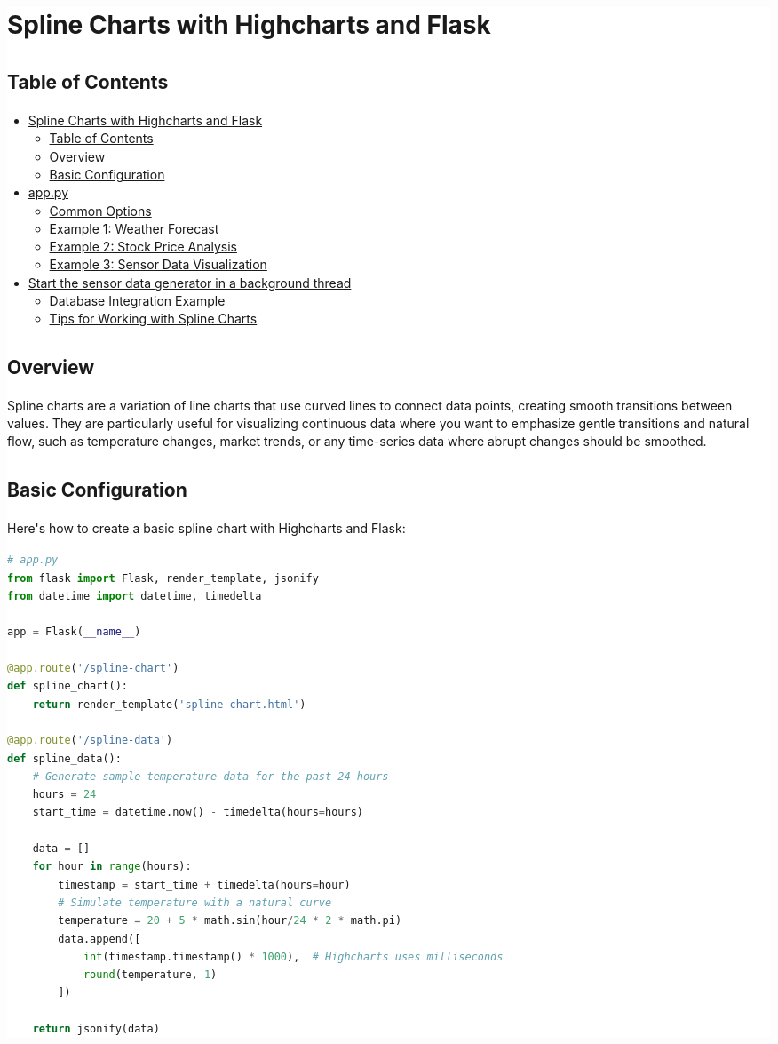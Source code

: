# Spline Charts with Highcharts and Flask

## Table of Contents
- [Spline Charts with Highcharts and Flask](#spline-charts-with-highcharts-and-flask)
  - [Table of Contents](#table-of-contents)
  - [Overview](#overview)
  - [Basic Configuration](#basic-configuration)
- [app.py](#apppy)
  - [Common Options](#common-options)
  - [Example 1: Weather Forecast](#example-1:-weather-forecast)
  - [Example 2: Stock Price Analysis](#example-2:-stock-price-analysis)
  - [Example 3: Sensor Data Visualization](#example-3:-sensor-data-visualization)
- [Start the sensor data generator in a background thread](#start-the-sensor-data-generator-in-a-background-thread)
  - [Database Integration Example](#database-integration-example)
  - [Tips for Working with Spline Charts](#tips-for-working-with-spline-charts)



## Overview

Spline charts are a variation of line charts that use curved lines to connect data points, creating smooth transitions between values. They are particularly useful for visualizing continuous data where you want to emphasize gentle transitions and natural flow, such as temperature changes, market trends, or any time-series data where abrupt changes should be smoothed.

## Basic Configuration

Here's how to create a basic spline chart with Highcharts and Flask:

```python
# app.py
from flask import Flask, render_template, jsonify
from datetime import datetime, timedelta

app = Flask(__name__)

@app.route('/spline-chart')
def spline_chart():
    return render_template('spline-chart.html')

@app.route('/spline-data')
def spline_data():
    # Generate sample temperature data for the past 24 hours
    hours = 24
    start_time = datetime.now() - timedelta(hours=hours)
    
    data = []
    for hour in range(hours):
        timestamp = start_time + timedelta(hours=hour)
        # Simulate temperature with a natural curve
        temperature = 20 + 5 * math.sin(hour/24 * 2 * math.pi)
        data.append([
            int(timestamp.timestamp() * 1000),  # Highcharts uses milliseconds
            round(temperature, 1)
        ])
    
    return jsonify(data)
```

